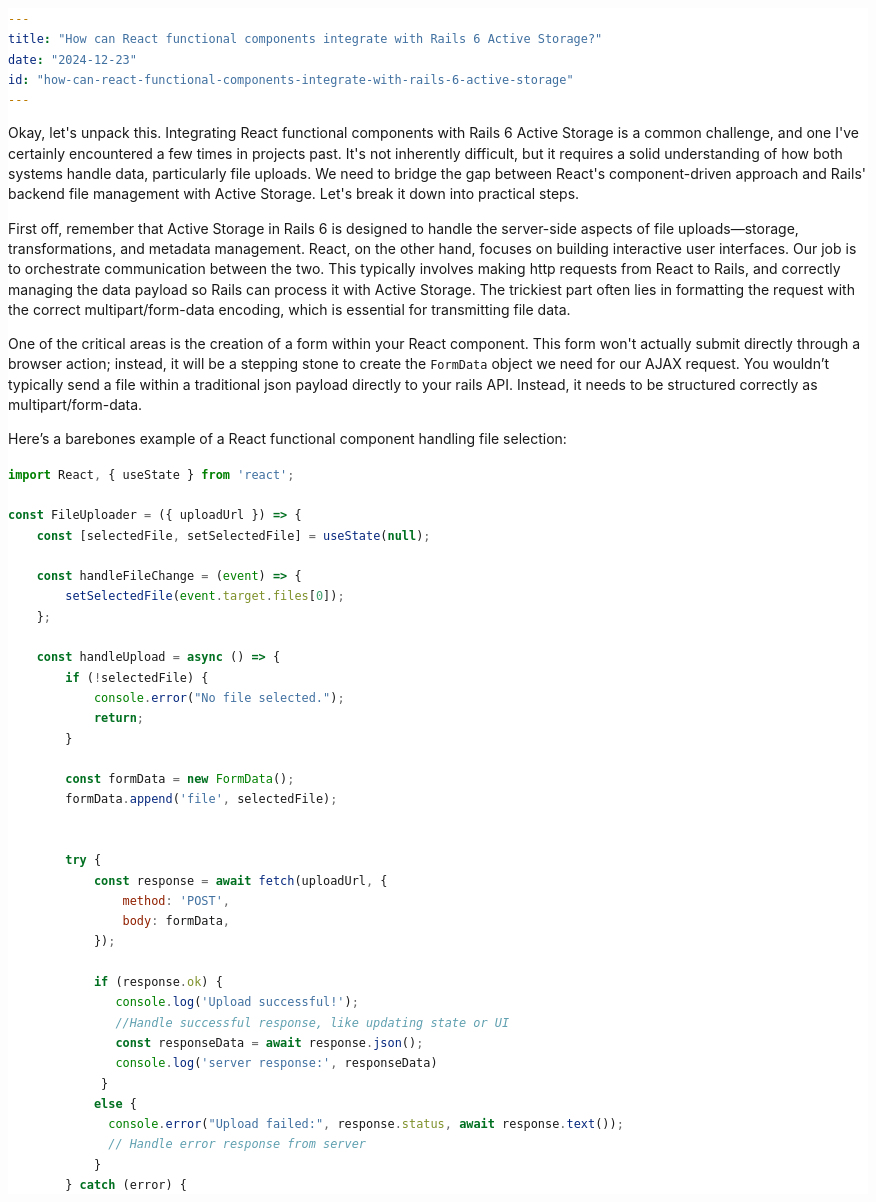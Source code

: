 ```yaml
---
title: "How can React functional components integrate with Rails 6 Active Storage?"
date: "2024-12-23"
id: "how-can-react-functional-components-integrate-with-rails-6-active-storage"
---
```


Okay, let's unpack this. Integrating React functional components with Rails 6 Active Storage is a common challenge, and one I've certainly encountered a few times in projects past. It's not inherently difficult, but it requires a solid understanding of how both systems handle data, particularly file uploads. We need to bridge the gap between React's component-driven approach and Rails' backend file management with Active Storage. Let's break it down into practical steps.

First off, remember that Active Storage in Rails 6 is designed to handle the server-side aspects of file uploads—storage, transformations, and metadata management. React, on the other hand, focuses on building interactive user interfaces. Our job is to orchestrate communication between the two. This typically involves making http requests from React to Rails, and correctly managing the data payload so Rails can process it with Active Storage. The trickiest part often lies in formatting the request with the correct multipart/form-data encoding, which is essential for transmitting file data.

One of the critical areas is the creation of a form within your React component. This form won't actually submit directly through a browser action; instead, it will be a stepping stone to create the `FormData` object we need for our AJAX request. You wouldn’t typically send a file within a traditional json payload directly to your rails API. Instead, it needs to be structured correctly as multipart/form-data.

Here’s a barebones example of a React functional component handling file selection:

```jsx
import React, { useState } from 'react';

const FileUploader = ({ uploadUrl }) => {
    const [selectedFile, setSelectedFile] = useState(null);

    const handleFileChange = (event) => {
        setSelectedFile(event.target.files[0]);
    };

    const handleUpload = async () => {
        if (!selectedFile) {
            console.error("No file selected.");
            return;
        }

        const formData = new FormData();
        formData.append('file', selectedFile);


        try {
            const response = await fetch(uploadUrl, {
                method: 'POST',
                body: formData,
            });

            if (response.ok) {
               console.log('Upload successful!');
               //Handle successful response, like updating state or UI
               const responseData = await response.json();
               console.log('server response:', responseData)
             }
            else {
              console.error("Upload failed:", response.status, await response.text());
              // Handle error response from server
            }
        } catch (error) {
```